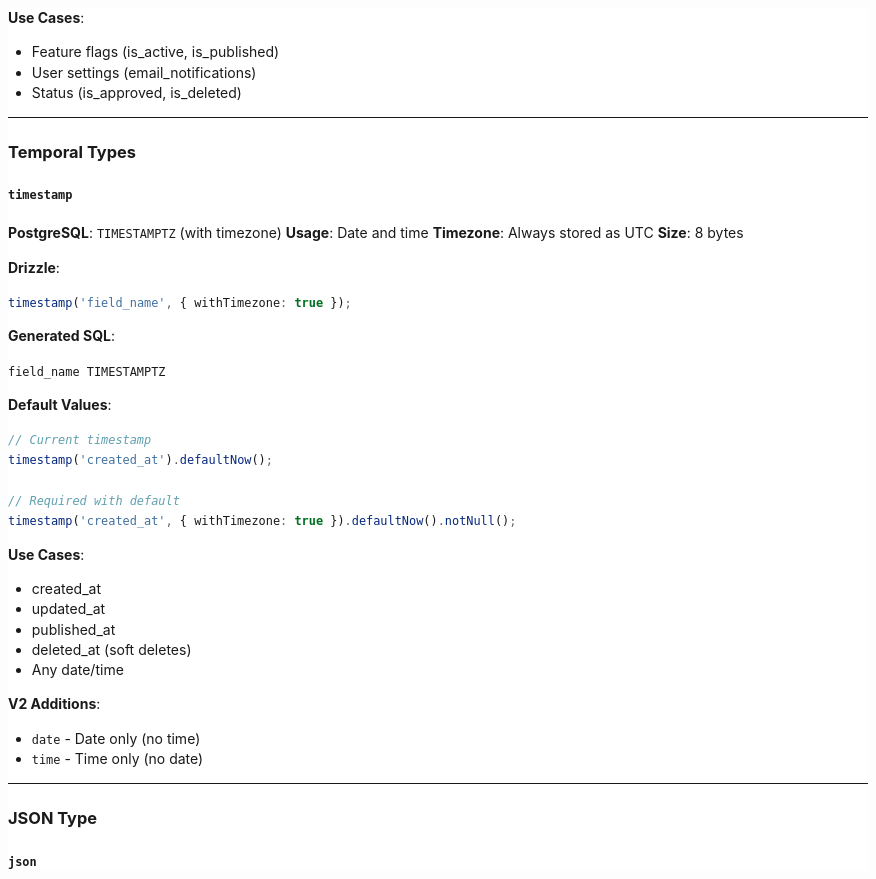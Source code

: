 **Use Cases**:

- Feature flags (is_active, is_published)
- User settings (email_notifications)
- Status (is_approved, is_deleted)

---

### Temporal Types

#### `timestamp`

**PostgreSQL**: `TIMESTAMPTZ` (with timezone)
**Usage**: Date and time
**Timezone**: Always stored as UTC
**Size**: 8 bytes

**Drizzle**:

```typescript
timestamp('field_name', { withTimezone: true });
```

**Generated SQL**:

```sql
field_name TIMESTAMPTZ
```

**Default Values**:

```typescript
// Current timestamp
timestamp('created_at').defaultNow();

// Required with default
timestamp('created_at', { withTimezone: true }).defaultNow().notNull();
```

**Use Cases**:

- created_at
- updated_at
- published_at
- deleted_at (soft deletes)
- Any date/time

**V2 Additions**:

- `date` - Date only (no time)
- `time` - Time only (no date)

---

### JSON Type

#### `json`
